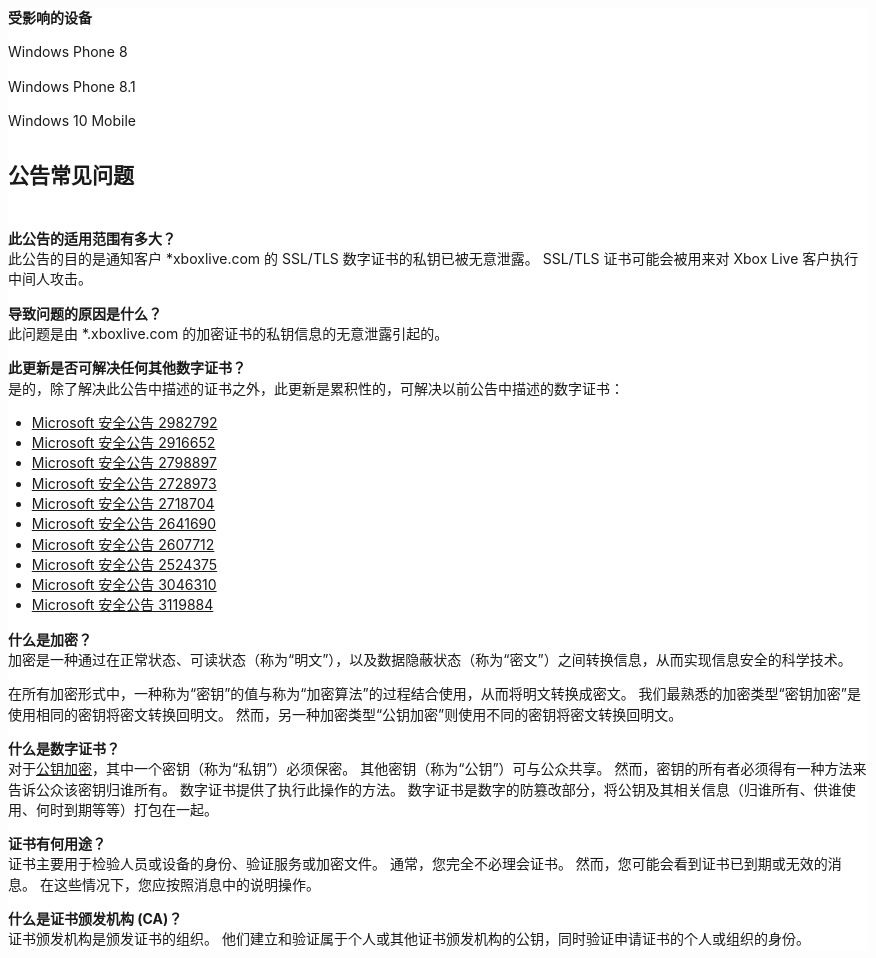 <tr class="even">
<td style="border:1px solid black;"><p><strong>受影响的设备</strong></p></td>
</tr>  
<tr class="odd">
<td style="border:1px solid black;"><p>Windows Phone 8</p></td>
</tr>  
<tr class="even">
<td style="border:1px solid black;"><p>Windows Phone 8.1</p></td>
</tr>  
<tr class="odd">
<td style="border:1px solid black;"><p>Windows 10 Mobile</p></td>
</tr>  
</tbody>  
</table>
  
公告常见问题  
------------
  
<span id="sectionToggle2"></span>  
**此公告的适用范围有多大？**  
此公告的目的是通知客户 \*xboxlive.com 的 SSL/TLS 数字证书的私钥已被无意泄露。 SSL/TLS 证书可能会被用来对 Xbox Live 客户执行中间人攻击。
  
**导致问题的原因是什么？**  
此问题是由 \*.xboxlive.com 的加密证书的私钥信息的无意泄露引起的。
  
**此更新是否可解决任何其他数字证书？**  
是的，除了解决此公告中描述的证书之外，此更新是累积性的，可解决以前公告中描述的数字证书：
  
-   [Microsoft 安全公告 2982792](https://technet.microsoft.com/zh-cn/library/security/2982792)  
-   [Microsoft 安全公告 2916652](https://technet.microsoft.com/zh-cn/security/advisory/2916652)  
-   [Microsoft 安全公告 2798897](https://technet.microsoft.com/zh-cn/security/advisory/2798897)  
-   [Microsoft 安全公告 2728973](https://technet.microsoft.com/zh-cn/security/advisory/2728973)  
-   [Microsoft 安全公告 2718704](https://technet.microsoft.com/zh-cn/library/security/2718704)  
-   [Microsoft 安全公告 2641690](https://technet.microsoft.com/zh-cn/security/advisory/2641690)  
-   [Microsoft 安全公告 2607712](https://technet.microsoft.com/zh-cn/security/advisory/2607712)  
-   [Microsoft 安全公告 2524375](https://technet.microsoft.com/zh-cn/library/security/2524375)  
-   [Microsoft 安全公告 3046310](https://technet.microsoft.com/zh-cn/library/security/3046310)  
-   [Microsoft 安全公告 3119884](https://technet.microsoft.com/zh-cn/library/security/3119884)
  
**什么是加密？**  
加密是一种通过在正常状态、可读状态（称为“明文”），以及数据隐蔽状态（称为“密文”）之间转换信息，从而实现信息安全的科学技术。
  
在所有加密形式中，一种称为“密钥”的值与称为“加密算法”的过程结合使用，从而将明文转换成密文。 我们最熟悉的加密类型“密钥加密”是使用相同的密钥将密文转换回明文。 然而，另一种加密类型“公钥加密”则使用不同的密钥将密文转换回明文。
  
**什么是数字证书？**    
对于[公钥加密](https://msdn.microsoft.com/zh-cn/library/92f9ye3s.aspx)，其中一个密钥（称为“私钥”）必须保密。 其他密钥（称为“公钥”）可与公众共享。 然而，密钥的所有者必须得有一种方法来告诉公众该密钥归谁所有。 数字证书提供了执行此操作的方法。 数字证书是数字的防篡改部分，将公钥及其相关信息（归谁所有、供谁使用、何时到期等等）打包在一起。
  
**证书有何用途？**  
证书主要用于检验人员或设备的身份、验证服务或加密文件。 通常，您完全不必理会证书。 然而，您可能会看到证书已到期或无效的消息。 在这些情况下，您应按照消息中的说明操作。
  
**什么是证书颁发机构 (CA)？**    
证书颁发机构是颁发证书的组织。 他们建立和验证属于个人或其他证书颁发机构的公钥，同时验证申请证书的个人或组织的身份。
  